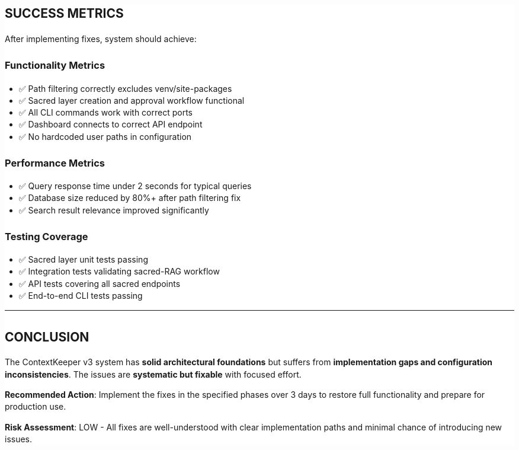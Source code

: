 
## SUCCESS METRICS

After implementing fixes, system should achieve:

### Functionality Metrics
- ✅ Path filtering correctly excludes venv/site-packages  
- ✅ Sacred layer creation and approval workflow functional
- ✅ All CLI commands work with correct ports
- ✅ Dashboard connects to correct API endpoint
- ✅ No hardcoded user paths in configuration

### Performance Metrics  
- ✅ Query response time under 2 seconds for typical queries
- ✅ Database size reduced by 80%+ after path filtering fix
- ✅ Search result relevance improved significantly

### Testing Coverage
- ✅ Sacred layer unit tests passing
- ✅ Integration tests validating sacred-RAG workflow
- ✅ API tests covering all sacred endpoints
- ✅ End-to-end CLI tests passing

---

## CONCLUSION

The ContextKeeper v3 system has **solid architectural foundations** but suffers from **implementation gaps and configuration inconsistencies**. The issues are **systematic but fixable** with focused effort.

**Recommended Action**: Implement the fixes in the specified phases over 3 days to restore full functionality and prepare for production use.

**Risk Assessment**: LOW - All fixes are well-understood with clear implementation paths and minimal chance of introducing new issues.